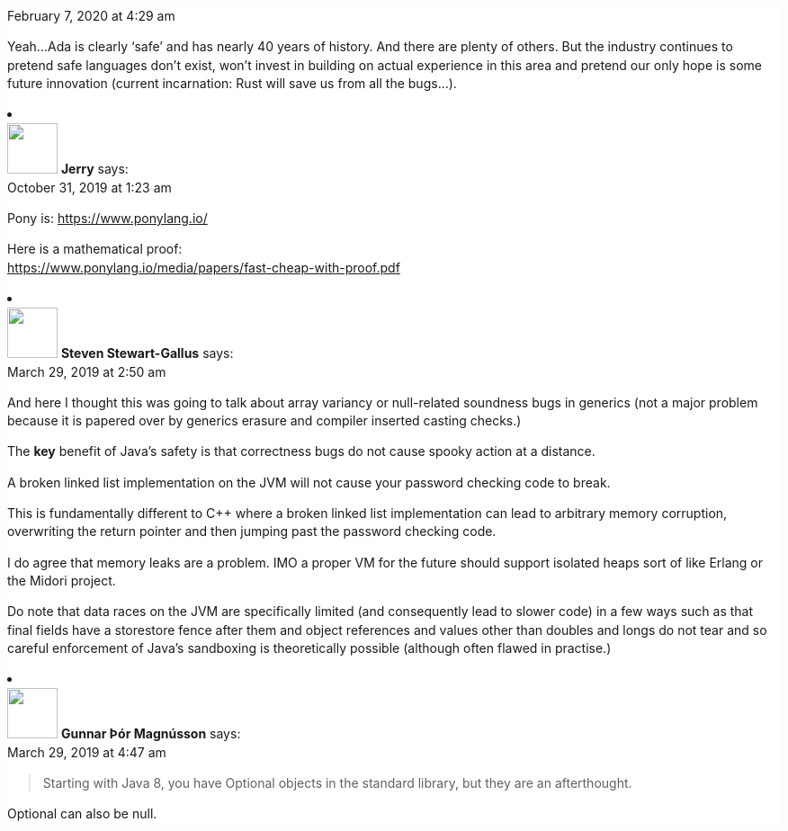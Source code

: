 <div class="comment-metadata"><time datetime="2020-02-07T04:29:25+00:00">February 7, 2020 at 4:29 am</time></a> </div>
<div class="comment-content">
<p>Yeah&#8230;Ada is clearly &lsquo;safe&rsquo; and has nearly 40 years of history. And there are plenty of others. But the industry continues to pretend safe languages don&rsquo;t exist, won&rsquo;t invest in building on actual experience in this area and pretend our only hope is some future innovation (current incarnation: Rust will save us from all the bugs&#8230;).</p>
</div>
</li>
</ol>
</li>
</ol>
</li>
<li id="comment-436576" class="comment odd alt depth-2">
<div class="comment-author vcard">
<img alt src="https://secure.gravatar.com/avatar/00757e62b8e477bdb1c21b9e2a559fc9?s=56&#038;d=mm&#038;r=g" srcset="https://secure.gravatar.com/avatar/00757e62b8e477bdb1c21b9e2a559fc9?s=112&#038;d=mm&#038;r=g 2x" class="avatar avatar-56 photo" height="56" width="56" loading="lazy" decoding="async" /> <b class="fn">Jerry</b> <span class="says">says:</span> </div>
<div class="comment-metadata"><time datetime="2019-10-31T01:23:23+00:00">October 31, 2019 at 1:23 am</time></a> </div>
<div class="comment-content">
<p>Pony is: <a href="https://www.ponylang.io/" rel="nofollow ugc">https://www.ponylang.io/</a></p>
<p>Here is a mathematical proof:<br/>
<a href="https://www.ponylang.io/media/papers/fast-cheap-with-proof.pdf" rel="nofollow ugc">https://www.ponylang.io/media/papers/fast-cheap-with-proof.pdf</a></p>
</div>
</li>
</ol>
</li>
<li id="comment-397885" class="comment even thread-even depth-1">
<div class="comment-author vcard">
<img alt src="https://secure.gravatar.com/avatar/8d529bafee19e75a60b00f035a7a58ae?s=56&#038;d=mm&#038;r=g" srcset="https://secure.gravatar.com/avatar/8d529bafee19e75a60b00f035a7a58ae?s=112&#038;d=mm&#038;r=g 2x" class="avatar avatar-56 photo" height="56" width="56" loading="lazy" decoding="async" /> <b class="fn">Steven Stewart-Gallus</b> <span class="says">says:</span> </div>
<div class="comment-metadata"><time datetime="2019-03-29T02:50:33+00:00">March 29, 2019 at 2:50 am</time></a> </div>
<div class="comment-content">
<p>And here I thought this was going to talk about array variancy or null-related soundness bugs in generics (not a major problem because it is papered over by generics erasure and compiler inserted casting checks.)</p>
<p>The <strong>key</strong> benefit of Java&rsquo;s safety is that correctness bugs do not cause spooky action at a distance.</p>
<p>A broken linked list implementation on the JVM will not cause your password checking code to break.</p>
<p>This is fundamentally different to C++ where a broken linked list implementation can lead to arbitrary memory corruption, overwriting the return pointer and then jumping past the password checking code.</p>
<p>I do agree that memory leaks are a problem. IMO a proper VM for the future should support isolated heaps sort of like Erlang or the Midori project.</p>
<p>Do note that data races on the JVM are specifically limited (and consequently lead to slower code) in a few ways such as that final fields have a storestore fence after them and object references and values other than doubles and longs do not tear and so careful enforcement of Java&rsquo;s sandboxing is theoretically possible (although often flawed in practise.)</p>
</div>
</li>
<li id="comment-397912" class="comment odd alt thread-odd thread-alt depth-1">
<div class="comment-author vcard">
<img alt src="https://secure.gravatar.com/avatar/04ac4cbb4abfeb057a688c222217c2dc?s=56&#038;d=mm&#038;r=g" srcset="https://secure.gravatar.com/avatar/04ac4cbb4abfeb057a688c222217c2dc?s=112&#038;d=mm&#038;r=g 2x" class="avatar avatar-56 photo" height="56" width="56" loading="lazy" decoding="async" /> <b class="fn">Gunnar Þór Magnússon</b> <span class="says">says:</span> </div>
<div class="comment-metadata"><time datetime="2019-03-29T04:47:40+00:00">March 29, 2019 at 4:47 am</time></a> </div>
<div class="comment-content">
<blockquote><p>
Starting with Java 8, you have Optional objects in the standard library, but they are an afterthought.
</p></blockquote>
<p>Optional can also be null.</p>